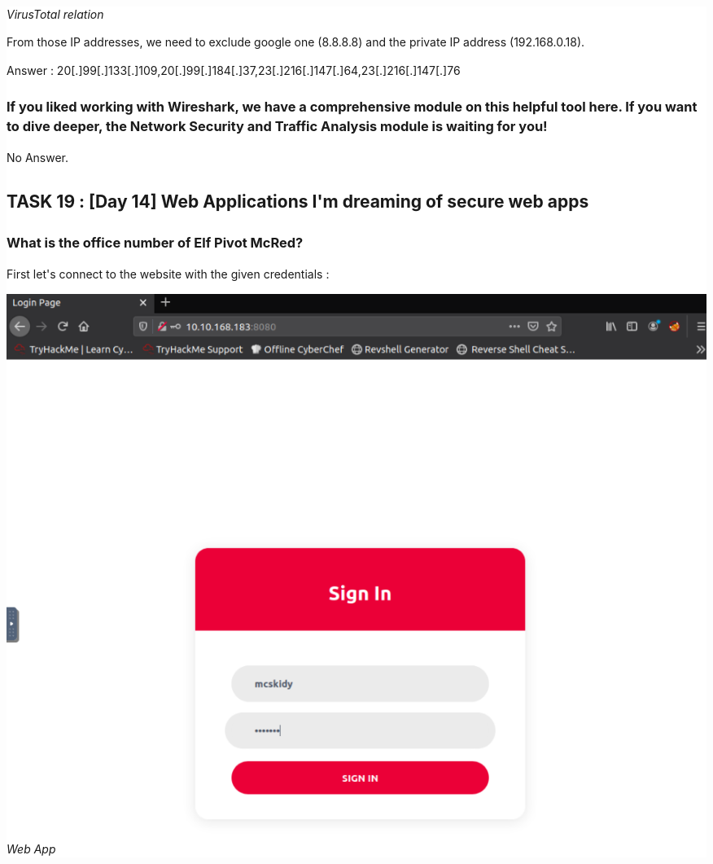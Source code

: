 _VirusTotal relation_

From those IP addresses, we need to exclude google one (8.8.8.8) and the private IP address (192.168.0.18).

Answer : 20[.]99[.]133[.]109,20[.]99[.]184[.]37,23[.]216[.]147[.]64,23[.]216[.]147[.]76

### If you liked working with Wireshark, we have a comprehensive module on this helpful tool here. If you want to dive deeper, the Network Security and Traffic Analysis module is waiting for you!

No Answer.

## TASK 19 : [Day 14] Web Applications I'm dreaming of secure web apps
### What is the office number of Elf Pivot McRed? 

First let's connect to the website with the given credentials :

![Web App](/images/thm/adventofcyber4/adventofcyber4_91.png)
_Web App_
